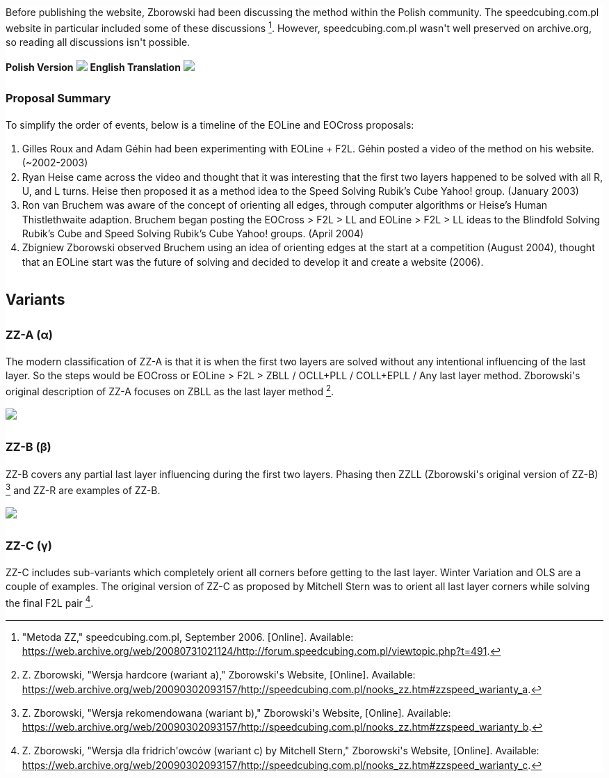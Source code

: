 Before publishing the website, Zborowski had been discussing the method within the Polish community. The speedcubing.com.pl website in particular included some of these discussions [^speedcubing-pl-2006]. However, speedcubing.com.pl wasn't well preserved on archive.org, so reading all discussions isn't possible.

**Polish Version**
![](img/ZZ/Zborowski1.png)
**English Translation**
![](img/ZZ/Zborowski2.png)

### Proposal Summary

To simplify the order of events, below is a timeline of the EOLine and EOCross proposals:

1. Gilles Roux and Adam Géhin had been experimenting with EOLine + F2L. Géhin posted a video of the method on his website. (~2002-2003)
2. Ryan Heise came across the video and thought that it was interesting that the first two layers happened to be solved with all R, U, and L turns. Heise then proposed it as a method idea to the Speed Solving Rubik’s Cube Yahoo! group. (January 2003)
3. Ron van Bruchem was aware of the concept of orienting all edges, through computer algorithms or Heise’s Human Thistlethwaite adaption. Bruchem began posting the EOCross > F2L > LL and EOLine > F2L > LL ideas to the Blindfold Solving Rubik’s Cube and Speed Solving Rubik’s Cube Yahoo! groups. (April 2004)
4. Zbigniew Zborowski observed Bruchem using an idea of orienting edges at the start at a competition (August 2004), thought that an EOLine start was the future of solving and decided to develop it and create a website (2006).

## Variants

### ZZ-A (α)

The modern classification of ZZ-A is that it is when the first two layers are solved without any intentional influencing of the last layer. So the steps would be EOCross or EOLine > F2L > ZBLL / OCLL+PLL / COLL+EPLL / Any last layer method. Zborowski's original description of ZZ-A focuses on ZBLL as the last layer method [^zborowski-2006-3].

![](img/ZZ/ZZ-A.png)

### ZZ-B (β)

ZZ-B covers any partial last layer influencing during the first two layers. Phasing then ZZLL (Zborowski's original version of ZZ-B) [^zborowski-2006-4] and ZZ-R are examples of ZZ-B.

![](img/ZZ/ZZ-B.png)

### ZZ-C (γ)

ZZ-C includes sub-variants which completely orient all corners before getting to the last layer. Winter Variation and OLS are a couple of examples. The original version of ZZ-C as proposed by Mitchell Stern was to orient all last layer corners while solving the final F2L pair [^zborowski-stern-2006].


[^straughan-roux-2022]: M. J. Straughan and G. Roux, Personal communication, 24 August 2022. [Online].
[^gehin-2003]: A. Géhin, "The Mythical Rubik's Cube," June 2003. [Online]. Available: https://web.archive.org/web/20030620092845/http://borntodie.free.fr/.
[^heise-2003]: R. Heise, ""line"," Yahoo! Groups - Speed Solving Rubik's Cube, 1 July 2003. [Online].
[^roux-2020]: G. Roux, "The New Method / Substep / Concept Idea Thread," SpeedSolving.com, 5 May 2020. [Online]. Available: https://www.speedsolving.com/threads/the-new-method-substep-concept-idea-thread.40975/post-1368143.
[^bruchem-2004-1]: R. v. Bruchem, "Re: [blindfoldsolving-rubiks-cube] Corner Perm," Blindfold Solving Rubik's Cube, 3 April 2004. [Online].
[^bruchem-2004-2]: R. v. Bruchem, "Yet another method," Yahoo! Groups - Speed Solving Rubik's Cube, 13 June 2004. [Online].
[^bruchem-2004-3]: R. v. Bruchem, "Re: [Speed cubing group] Yet another method," Yahoo! Groups - Speed Solving Rubik's Cube, 26 July 2004. [Online].
[^bruchem-2006]: R. v. Bruchem, "Re: [Speed cubing group] Re: orient edges first method," Yahoo! Groups - Speed Solving Rubik's Cube, 14 October 2006. [Online].
[^noort-2005]: J. v. Noort, "Re: EOCross," Yahoo! Groups - Speed Solving Rubik's Cube, 25 July 2005. [Online].
[^wca-2004]: WCA, "European Rubik's Games Championship 2004," World Cube Association, 2004. [Online]. Available: https://www.worldcubeassociation.org/competitions/Euro2004/results/by_person.
[^zborowski-2006-1]: Z. Zborowski, "zz speedcubing system," Zborowski's Website, 2006. [Online]. Available: https://web.archive.org/web/20070428175325/http://www.speedcubing.com.pl/nooks_zz.htm#zzspeed.
[^zborowski-2006-2]: Z. Zborowski, "zz speedcubing system," Zborowski's Website, 2006. [Online]. Available: https://web.archive.org/web/20070428175325/http://www.speedcubing.com.pl/nooks_zz.htm.
[^zborowski-straughan-2025]: Z. Zborowski and M. J. Straughan, "ZZ Method," Email, 17 April 2025. [Online].
[^speedcubing-pl-2006]: "Metoda ZZ," speedcubing.com.pl, September 2006. [Online]. Available: https://web.archive.org/web/20080731021124/http://forum.speedcubing.com.pl/viewtopic.php?t=491.
[^zborowski-2006-3]: Z. Zborowski, "Wersja hardcore (wariant a)," Zborowski's Website, [Online]. Available: https://web.archive.org/web/20090302093157/http://speedcubing.com.pl/nooks_zz.htm#zzspeed_warianty_a.
[^zborowski-2006-4]: Z. Zborowski, "Wersja rekomendowana (wariant b)," Zborowski's Website, [Online]. Available: https://web.archive.org/web/20090302093157/http://speedcubing.com.pl/nooks_zz.htm#zzspeed_warianty_b.
[^zborowski-stern-2006]: Z. Zborowski, "Wersja dla fridrich'owców (wariant c) by Mitchell Stern," Zborowski's Website, [Online]. Available: https://web.archive.org/web/20090302093157/http://speedcubing.com.pl/nooks_zz.htm#zzspeed_warianty_c.
[^zborowski-2006-5]: Z. Zborowski, "Wersja klasyczna (wariant d)," Zborowski's Website, [Online]. Available: https://web.archive.org/web/20090302093157/http://speedcubing.com.pl/nooks_zz.htm#zzspeed_warianty_d.
[^zborowski-luczyna-2006]: Z. Zborowski, "Wersja pośrednia do klasyka (wariant e)," Zborowski's Website, [Online]. Available: https://web.archive.org/web/20090302093157/http://speedcubing.com.pl/nooks_zz.htm#zzspeed_warianty_e.
[^zborowski-2006-6]: Z. Zborowski, "Wersja pośrednia do klasyka (wariant f) by Grzegorz Łuczyna," Zborowski's Website, [Online]. Available: https://web.archive.org/web/20090302093157/http://speedcubing.com.pl/nooks_zz.htm#zzspeed_warianty_f.
[^orbit-2012]: K. Orbit, "At last, ZZ-D method has been COMPLETED!," SpeedSolving.com, 25 January 2012. [Online]. Available: https://www.speedsolving.com/threads/at-last-zz-d-method-has-been-completed.34994/.
[^tudor-2018-1]: J. Tudor, Discord, 13 July 2018. [Online]. Available: https://discord.com/channels/455707295205294081/462589831051214858/467419861266464780.
[^nyein-2020]: D. Nyein, Discord, 26 April 2020. [Online]. Available: https://discord.com/channels/455707295205294081/455708462870167556/703780071319666718.
[^tudor-2020]: J. Tudor, Discord, 27 April 2020. [Online]. Available: https://discord.com/channels/455707295205294081/455708462870167556/704262054554632264.
[^nyein-2023]: D. Nyein, Discord, 1 January 2023. [Online]. Available: https://discord.com/channels/455707295205294081/455708462870167556/1059113938861695017.
[^tran-2016-1]: C. Tran, "A Novel ZZ Variant with a 1LLL, 72 cases, and easy recognition," SpeedSolving.com, 15 March 2016. [Online]. Available: https://www.speedsolving.com/threads/a-novel-zz-variant-with-a-1lll-72-cases-and-easy-recognition.60281/.
[^elrog-2014]: elrog, "Navi Speedsolving Method," SpeedSolving.com, 19 May 2014. [Online]. Available: https://www.speedsolving.com/threads/navi-speedsolving-method.47685/.
[^tran-2016-2]: C. Tran, "Navi Speedsolving Method," SpeedSolving.com, 31 March 2016. [Online]. Available: https://www.speedsolving.com/threads/navi-speedsolving-method.47685/post-1163282.
[^tran-2016-3]: C. Tran, "15.827 Ao12 using ZZ-CT: The LL-Skip Method.," SpeedSolving.com, 16 May 2016. [Online]. Available: https://www.speedsolving.com/threads/15-827-ao12-using-zz-ct-the-ll-skip-method.60972/.
[^mrman-2014]: MrMan, "New Method?," SpeedSolving.com, 30 December 2014. [Online]. Available: https://www.speedsolving.com/threads/new-method.50959/post-1045938.
[^dipalma-2014-1]: M. DiPalma, "The New Method / Substep / Concept Idea Thread," SpeedSolving.com, 14 December 2014. [Online]. Available: https://www.speedsolving.com/threads/the-new-method-substep-concept-idea-thread.40975/post-1045948.
[^dipalma-2014-2]: M. DiPalma, "ZZ-Edges First discussion," SpeedSolving.com, 30 December 2014. [Online]. Available: https://www.speedsolving.com/threads/zz-edges-first-discussion.50964/.
[^dipalma-2012]: M. DiPalma, "ZZ and ZB Discussion," SpeedSolving.com, 15 May 2012. [Online]. Available: https://www.speedsolving.com/threads/zz-and-zb-discussion.20834/post-744158.
[^tudor-2018-2]: J. Tudor, Discord, 30 June 2018. [Online]. Available: https://discord.com/channels/455707295205294081/462589850525368321/462589939150880778.
[^tudor-2018-3]: J. Tudor, Discord, 23 November 2018. [Online]. Available: https://discord.com/channels/455707295205294081/462589850525368321/515655057518100480.
[^garza-2017]: M. Garza, "The New Method / Substep / Concept Idea Thread," SpeedSolving.com, 18 February 2017. [Online]. Available: https://www.speedsolving.com/threads/the-new-method-substep-concept-idea-thread.40975/post-1220389.
[^hudgens-2023-1]: R. Hudgens, Discord, 1 September 2023. [Online]. Available: https://discord.com/channels/455707295205294081/462589850525368321/1147127419040436254.
[^hudgens-2023-2]: R. Hudgens, "ZZ Tripod Formation + Last Slot Sheet," Google Docs, 2 September 2023. [Online]. Available: https://docs.google.com/spreadsheets/d/1aIysCr8xDY9b8052BYDb1r6rFzITWCRyAjJD-lpflm0/edit?usp=sharing.